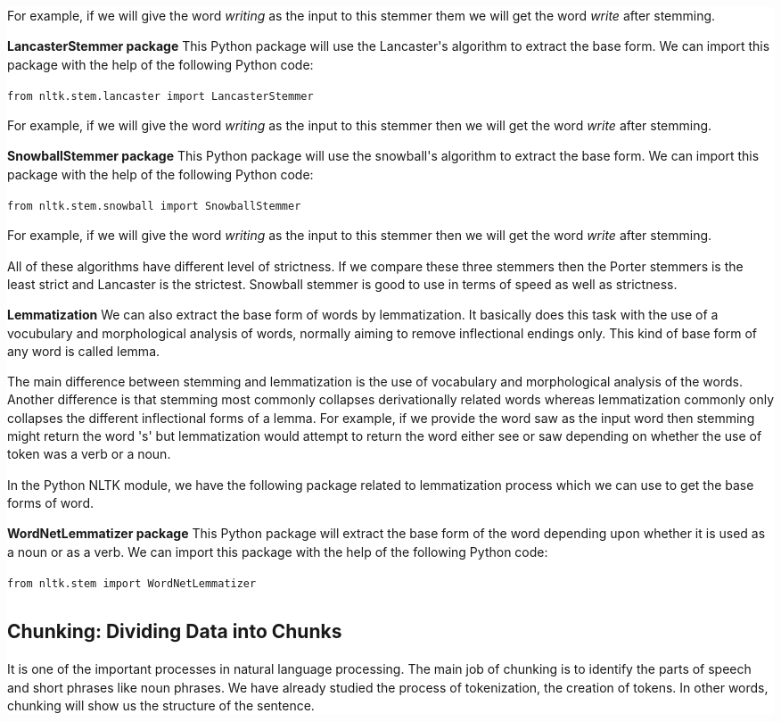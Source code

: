 For example, if we will give the word *writing* as the input to this stemmer them we will get the word *write* after stemming.

**LancasterStemmer package**
This Python package will use the Lancaster's algorithm to extract the base form. We can import this package with the help of the following Python code:

```
from nltk.stem.lancaster import LancasterStemmer
```

For example, if we will give the word *writing* as the input to this stemmer then we will get the word *write* after stemming.

**SnowballStemmer package**
This Python package will use the snowball's algorithm to extract the base form. We can import this package with the help of the following Python code:

```
from nltk.stem.snowball import SnowballStemmer
```

For example, if we will give the word *writing* as the input to this stemmer then we will get the word *write* after stemming.

All of these algorithms have different level of strictness. If we compare these three stemmers then the Porter stemmers is the least strict and Lancaster is the strictest. Snowball stemmer is good to use in terms of speed as well as strictness.

**Lemmatization**
We can also extract the base form of words by lemmatization. It basically does this task with the use of a vocubulary and morphological analysis of words, normally aiming to remove inflectional endings only. This kind of base form of any word is called lemma.

The main difference between stemming and lemmatization is the use of vocabulary and morphological analysis of the words. Another difference is that stemming most commonly collapses derivationally related words whereas lemmatization commonly only collapses the different inflectional forms of a lemma. For example, if we provide the word saw as the input word then stemming might return the word 's' but lemmatization would attempt to return the word either see or saw depending on whether the use of token was a verb or a noun.

In the Python NLTK module, we have the following package related to lemmatization process which we can use to get the base forms of word.

**WordNetLemmatizer package**
This Python package will extract the base form of the word depending upon whether it is used as a noun or as a verb. We can import this package with the help of the following Python code:

```
from nltk.stem import WordNetLemmatizer
```

## Chunking: Dividing Data into Chunks
It is one of the important processes in natural language processing. The main job of chunking is to identify the parts of speech and short phrases like noun phrases. We have already studied the process of tokenization, the creation of tokens. In other words, chunking will show us the structure of the sentence.
